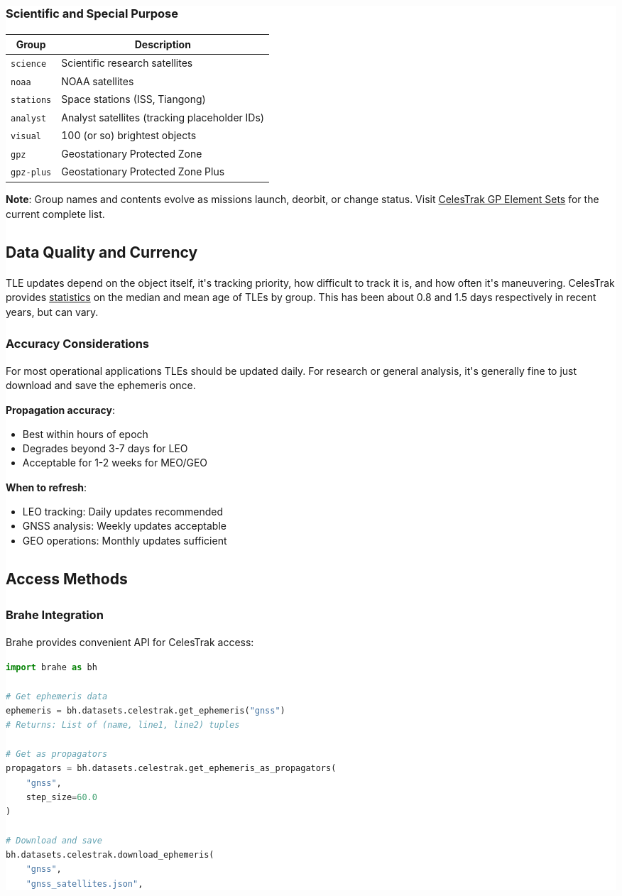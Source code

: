 ### Scientific and Special Purpose

| Group | Description |
|-------|-------------|
| `science` | Scientific research satellites |
| `noaa` | NOAA satellites |
| `stations` | Space stations (ISS, Tiangong) |
| `analyst` | Analyst satellites (tracking placeholder IDs) |
| `visual` | 100 (or so) brightest objects |
| `gpz` | Geostationary Protected Zone |
| `gpz-plus` | Geostationary Protected Zone Plus |

**Note**: Group names and contents evolve as missions launch, deorbit, or change status. Visit [CelesTrak GP Element Sets](https://celestrak.org/NORAD/elements/gp.php) for the current complete list.

## Data Quality and Currency

TLE updates depend on the object itself, it's tracking priority, how difficult to track it is, and how often it's maneuvering. CelesTrak provides [statistics](https://celestrak.org/NORAD/elements/gp-statistics.php) on the median and mean age of TLEs by group. This has been about 0.8 and 1.5 days respectively in recent years, but can vary.

### Accuracy Considerations

For most operational applications TLEs should be updated daily. For research or general analysis, it's generally fine to just download and save the ephemeris once.

**Propagation accuracy**:
- Best within hours of epoch
- Degrades beyond 3-7 days for LEO
- Acceptable for 1-2 weeks for MEO/GEO

**When to refresh**:
- LEO tracking: Daily updates recommended
- GNSS analysis: Weekly updates acceptable
- GEO operations: Monthly updates sufficient

## Access Methods

### Brahe Integration

Brahe provides convenient API for CelesTrak access:

```python
import brahe as bh

# Get ephemeris data
ephemeris = bh.datasets.celestrak.get_ephemeris("gnss")
# Returns: List of (name, line1, line2) tuples

# Get as propagators
propagators = bh.datasets.celestrak.get_ephemeris_as_propagators(
    "gnss",
    step_size=60.0
)

# Download and save
bh.datasets.celestrak.download_ephemeris(
    "gnss",
    "gnss_satellites.json",
```